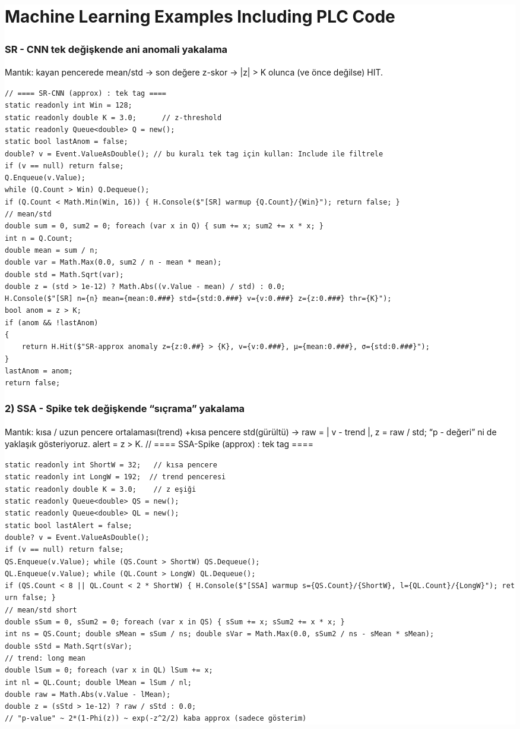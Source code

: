 # Machine Learning Examples Including PLC Code

###  SR - CNN tek değişkende ani anomali yakalama
Mantık: kayan pencerede mean/std → son değere z-skor → |z| > K olunca (ve önce değilse) HIT.

```CSharp
// ==== SR-CNN (approx) : tek tag ====
static readonly int Win = 128;
static readonly double K = 3.0;      // z-threshold
static readonly Queue<double> Q = new();
static bool lastAnom = false;
double? v = Event.ValueAsDouble(); // bu kuralı tek tag için kullan: Include ile filtrele
if (v == null) return false;
Q.Enqueue(v.Value);
while (Q.Count > Win) Q.Dequeue();
if (Q.Count < Math.Min(Win, 16)) { H.Console($"[SR] warmup {Q.Count}/{Win}"); return false; }
// mean/std
double sum = 0, sum2 = 0; foreach (var x in Q) { sum += x; sum2 += x * x; }
int n = Q.Count;
double mean = sum / n;
double var = Math.Max(0.0, sum2 / n - mean * mean);
double std = Math.Sqrt(var);
double z = (std > 1e-12) ? Math.Abs((v.Value - mean) / std) : 0.0;
H.Console($"[SR] n={n} mean={mean:0.###} std={std:0.###} v={v:0.###} z={z:0.###} thr={K}");
bool anom = z > K;
if (anom && !lastAnom)
{
    return H.Hit($"SR-approx anomaly z={z:0.##} > {K}, v={v:0.###}, μ={mean:0.###}, σ={std:0.###}");
}
lastAnom = anom;
return false;
```

### 2) SSA - Spike tek değişkende “sıçrama” yakalama
Mantık: kısa / uzun pencere ortalaması(trend) +kısa pencere std(gürültü) → raw = | v - trend |, z = raw / std; “p - değeri” ni de yaklaşık gösteriyoruz. alert = z > K.
// ==== SSA-Spike (approx) : tek tag ====

```CSharp
static readonly int ShortW = 32;   // kısa pencere
static readonly int LongW = 192;  // trend penceresi
static readonly double K = 3.0;    // z eşiği
static readonly Queue<double> QS = new();
static readonly Queue<double> QL = new();
static bool lastAlert = false;
double? v = Event.ValueAsDouble();
if (v == null) return false;
QS.Enqueue(v.Value); while (QS.Count > ShortW) QS.Dequeue();
QL.Enqueue(v.Value); while (QL.Count > LongW) QL.Dequeue();
if (QS.Count < 8 || QL.Count < 2 * ShortW) { H.Console($"[SSA] warmup s={QS.Count}/{ShortW}, l={QL.Count}/{LongW}"); return false; }
// mean/std short
double sSum = 0, sSum2 = 0; foreach (var x in QS) { sSum += x; sSum2 += x * x; }
int ns = QS.Count; double sMean = sSum / ns; double sVar = Math.Max(0.0, sSum2 / ns - sMean * sMean);
double sStd = Math.Sqrt(sVar);
// trend: long mean
double lSum = 0; foreach (var x in QL) lSum += x;
int nl = QL.Count; double lMean = lSum / nl;
double raw = Math.Abs(v.Value - lMean);
double z = (sStd > 1e-12) ? raw / sStd : 0.0;
// "p-value" ~ 2*(1-Phi(z)) ~ exp(-z^2/2) kaba approx (sadece gösterim)
```